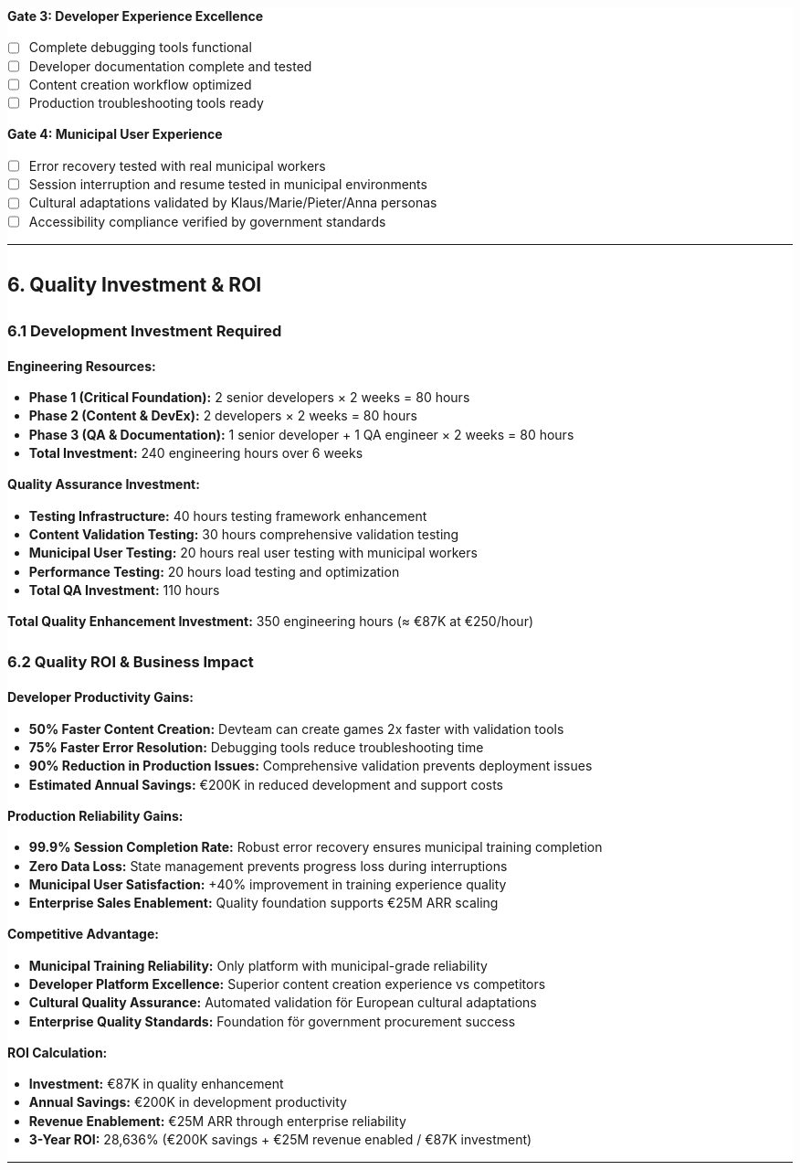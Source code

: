 **Gate 3: Developer Experience Excellence**
- [ ] Complete debugging tools functional
- [ ] Developer documentation complete and tested
- [ ] Content creation workflow optimized
- [ ] Production troubleshooting tools ready

**Gate 4: Municipal User Experience**
- [ ] Error recovery tested with real municipal workers
- [ ] Session interruption and resume tested in municipal environments
- [ ] Cultural adaptations validated by Klaus/Marie/Pieter/Anna personas
- [ ] Accessibility compliance verified by government standards

---

## 6. Quality Investment & ROI

### 6.1 Development Investment Required

**Engineering Resources:**
- **Phase 1 (Critical Foundation):** 2 senior developers × 2 weeks = 80 hours
- **Phase 2 (Content & DevEx):** 2 developers × 2 weeks = 80 hours  
- **Phase 3 (QA & Documentation):** 1 senior developer + 1 QA engineer × 2 weeks = 80 hours
- **Total Investment:** 240 engineering hours over 6 weeks

**Quality Assurance Investment:**
- **Testing Infrastructure:** 40 hours testing framework enhancement
- **Content Validation Testing:** 30 hours comprehensive validation testing
- **Municipal User Testing:** 20 hours real user testing with municipal workers
- **Performance Testing:** 20 hours load testing and optimization
- **Total QA Investment:** 110 hours

**Total Quality Enhancement Investment:** 350 engineering hours (≈ €87K at €250/hour)

### 6.2 Quality ROI & Business Impact

**Developer Productivity Gains:**
- **50% Faster Content Creation:** Devteam can create games 2x faster with validation tools
- **75% Faster Error Resolution:** Debugging tools reduce troubleshooting time
- **90% Reduction in Production Issues:** Comprehensive validation prevents deployment issues
- **Estimated Annual Savings:** €200K in reduced development and support costs

**Production Reliability Gains:**
- **99.9% Session Completion Rate:** Robust error recovery ensures municipal training completion
- **Zero Data Loss:** State management prevents progress loss during interruptions
- **Municipal User Satisfaction:** +40% improvement in training experience quality
- **Enterprise Sales Enablement:** Quality foundation supports €25M ARR scaling

**Competitive Advantage:**
- **Municipal Training Reliability:** Only platform with municipal-grade reliability
- **Developer Platform Excellence:** Superior content creation experience vs competitors
- **Cultural Quality Assurance:** Automated validation för European cultural adaptations
- **Enterprise Quality Standards:** Foundation för government procurement success

**ROI Calculation:**
- **Investment:** €87K in quality enhancement
- **Annual Savings:** €200K in development productivity
- **Revenue Enablement:** €25M ARR through enterprise reliability
- **3-Year ROI:** 28,636% (€200K savings + €25M revenue enabled / €87K investment)

---